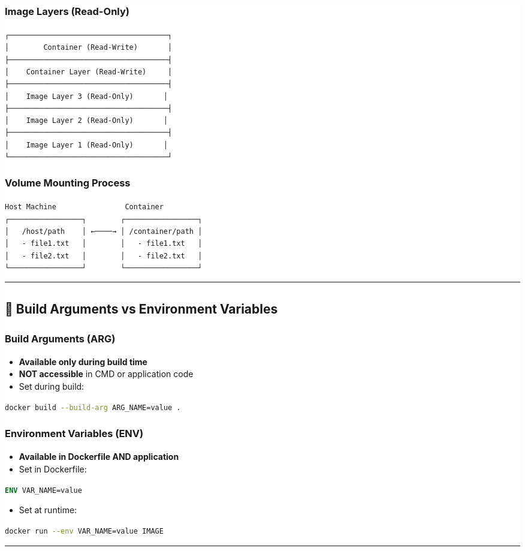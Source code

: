 ### Image Layers (Read-Only)

```
┌─────────────────────────────────────┐
│        Container (Read-Write)       │
├─────────────────────────────────────┤
│    Container Layer (Read-Write)     │
├─────────────────────────────────────┤
│    Image Layer 3 (Read-Only)       │
├─────────────────────────────────────┤
│    Image Layer 2 (Read-Only)       │
├─────────────────────────────────────┤
│    Image Layer 1 (Read-Only)       │
└─────────────────────────────────────┘
```

### Volume Mounting Process

```
Host Machine                Container
┌─────────────────┐        ┌─────────────────┐
│   /host/path    │ ←────→ │ /container/path │
│   - file1.txt   │        │   - file1.txt   │
│   - file2.txt   │        │   - file2.txt   │
└─────────────────┘        └─────────────────┘
```

---

## 🔧 Build Arguments vs Environment Variables

### Build Arguments (ARG)

- **Available only during build time**
- **NOT accessible** in CMD or application code
- Set during build:

```bash
docker build --build-arg ARG_NAME=value .
```

### Environment Variables (ENV)

- **Available in Dockerfile AND application**
- Set in Dockerfile:

```dockerfile
ENV VAR_NAME=value
```

- Set at runtime:

```bash
docker run --env VAR_NAME=value IMAGE
```

---